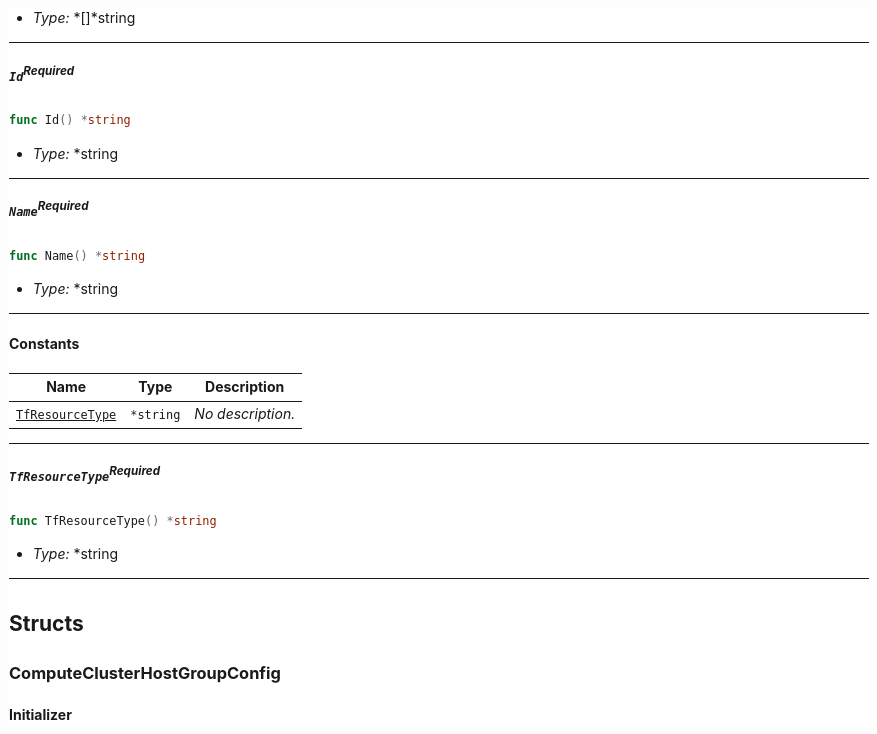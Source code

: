 - *Type:* *[]*string

---

##### `Id`<sup>Required</sup> <a name="Id" id="@cdktf/provider-vsphere.computeClusterHostGroup.ComputeClusterHostGroup.property.id"></a>

```go
func Id() *string
```

- *Type:* *string

---

##### `Name`<sup>Required</sup> <a name="Name" id="@cdktf/provider-vsphere.computeClusterHostGroup.ComputeClusterHostGroup.property.name"></a>

```go
func Name() *string
```

- *Type:* *string

---

#### Constants <a name="Constants" id="Constants"></a>

| **Name** | **Type** | **Description** |
| --- | --- | --- |
| <code><a href="#@cdktf/provider-vsphere.computeClusterHostGroup.ComputeClusterHostGroup.property.tfResourceType">TfResourceType</a></code> | <code>*string</code> | *No description.* |

---

##### `TfResourceType`<sup>Required</sup> <a name="TfResourceType" id="@cdktf/provider-vsphere.computeClusterHostGroup.ComputeClusterHostGroup.property.tfResourceType"></a>

```go
func TfResourceType() *string
```

- *Type:* *string

---

## Structs <a name="Structs" id="Structs"></a>

### ComputeClusterHostGroupConfig <a name="ComputeClusterHostGroupConfig" id="@cdktf/provider-vsphere.computeClusterHostGroup.ComputeClusterHostGroupConfig"></a>

#### Initializer <a name="Initializer" id="@cdktf/provider-vsphere.computeClusterHostGroup.ComputeClusterHostGroupConfig.Initializer"></a>
